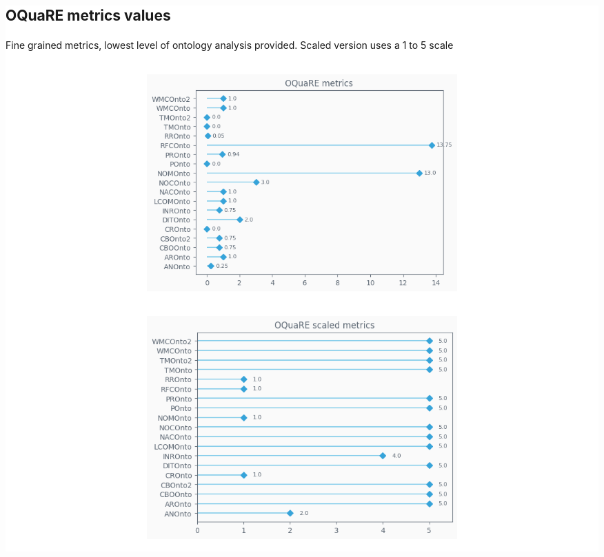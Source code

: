## OQuaRE metrics values
Fine grained metrics, lowest level of ontology analysis provided. Scaled version uses a 1 to 5 scale

<p align="center" width="100%">
	<img width="450px" height="350px" src="img/BigBasketProducts_ontology_human_metrics.png"/>
	<img width="450px" height="350px" src="img/BigBasketProducts_ontology_human_scaled_metrics.png"/>
</p>

